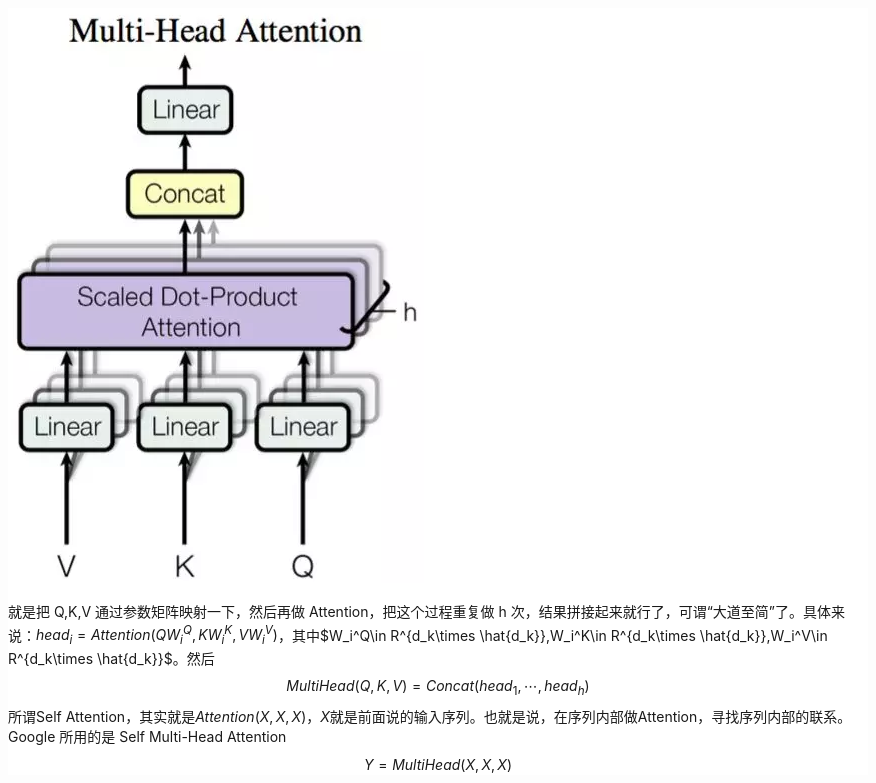![](../picture/1/187.png)

就是把 Q,K,V 通过参数矩阵映射一下，然后再做 Attention，把这个过程重复做 h 次，结果拼接起来就行了，可谓“大道至简”了。具体来说：$head_i = Attention(QW_i^Q,KW_i^K,VW_i^V)$，其中$W_i^Q\in R^{d_k\times \hat{d_k}},W_i^K\in R^{d_k\times \hat{d_k}},W_i^V\in R^{d_k\times \hat{d_k}}$。然后
$$
MultiHead(Q,K,V) = Concat(head_1,\cdots,head_h)
$$
所谓Self Attention，其实就是$Attention(X,X,X)$，$X$就是前面说的输入序列。也就是说，在序列内部做Attention，寻找序列内部的联系。 Google 所用的是 Self Multi-Head Attention
$$
Y=MultiHead(X,X,X)
$$
